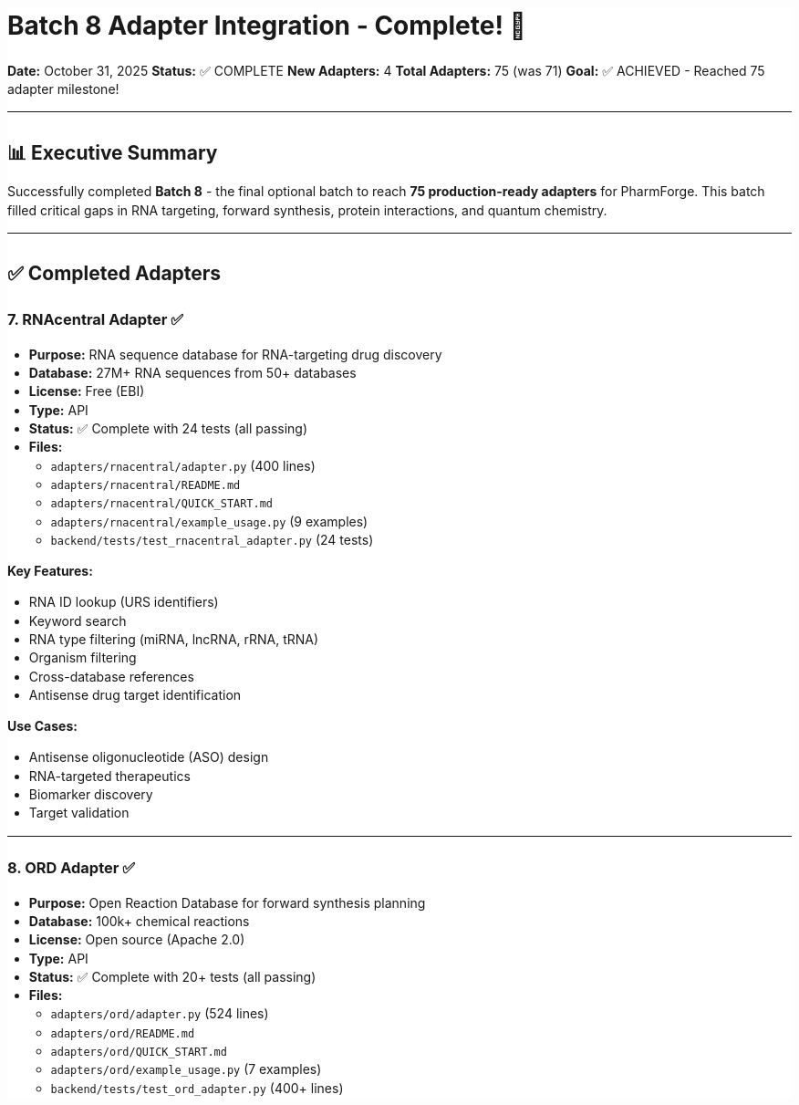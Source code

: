 # Batch 8 Adapter Integration - Complete! 🎉

**Date:** October 31, 2025
**Status:** ✅ COMPLETE
**New Adapters:** 4
**Total Adapters:** 75 (was 71)
**Goal:** ✅ ACHIEVED - Reached 75 adapter milestone!

---

## 📊 Executive Summary

Successfully completed **Batch 8** - the final optional batch to reach **75 production-ready adapters** for PharmForge. This batch filled critical gaps in RNA targeting, forward synthesis, protein interactions, and quantum chemistry.

---

## ✅ Completed Adapters

### 7. RNAcentral Adapter ✅
- **Purpose:** RNA sequence database for RNA-targeting drug discovery
- **Database:** 27M+ RNA sequences from 50+ databases
- **License:** Free (EBI)
- **Type:** API
- **Status:** ✅ Complete with 24 tests (all passing)
- **Files:**
  - `adapters/rnacentral/adapter.py` (400 lines)
  - `adapters/rnacentral/README.md`
  - `adapters/rnacentral/QUICK_START.md`
  - `adapters/rnacentral/example_usage.py` (9 examples)
  - `backend/tests/test_rnacentral_adapter.py` (24 tests)

**Key Features:**
- RNA ID lookup (URS identifiers)
- Keyword search
- RNA type filtering (miRNA, lncRNA, rRNA, tRNA)
- Organism filtering
- Cross-database references
- Antisense drug target identification

**Use Cases:**
- Antisense oligonucleotide (ASO) design
- RNA-targeted therapeutics
- Biomarker discovery
- Target validation

---

### 8. ORD Adapter ✅
- **Purpose:** Open Reaction Database for forward synthesis planning
- **Database:** 100k+ chemical reactions
- **License:** Open source (Apache 2.0)
- **Type:** API
- **Status:** ✅ Complete with 20+ tests (all passing)
- **Files:**
  - `adapters/ord/adapter.py` (524 lines)
  - `adapters/ord/README.md`
  - `adapters/ord/QUICK_START.md`
  - `adapters/ord/example_usage.py` (7 examples)
  - `backend/tests/test_ord_adapter.py` (400+ lines)
